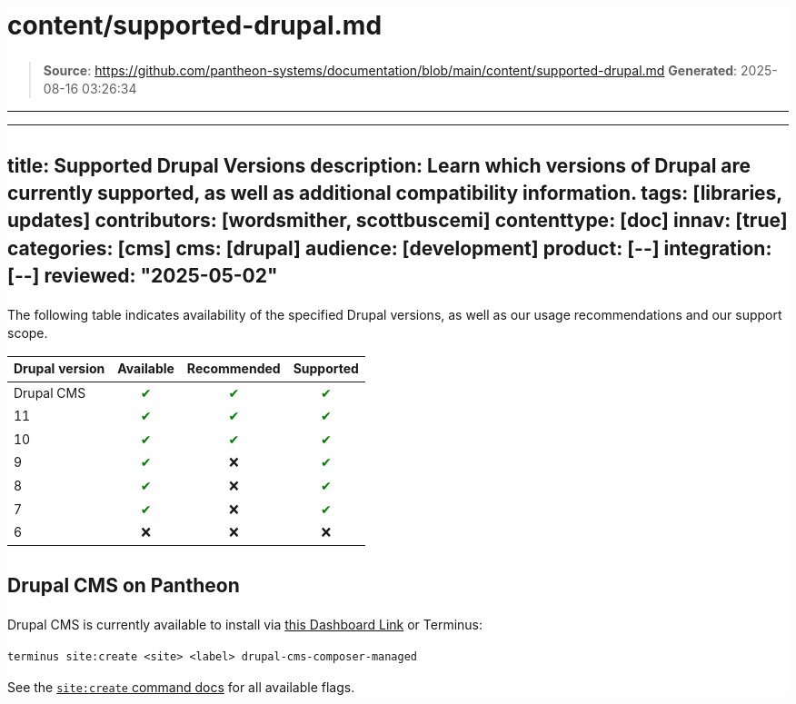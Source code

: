 # content/supported-drupal.md

> **Source**: https://github.com/pantheon-systems/documentation/blob/main/content/supported-drupal.md
> **Generated**: 2025-08-16 03:26:34

---

---
title: Supported Drupal Versions
description: Learn which versions of Drupal are currently supported, as well as additional compatibility information.
tags: [libraries, updates]
contributors: [wordsmither, scottbuscemi]
contenttype: [doc]
innav: [true]
categories: [cms]
cms: [drupal]
audience: [development]
product: [--]
integration: [--]
reviewed: "2025-05-02"
---

The following table indicates availability of the specified Drupal versions, as well as our usage recommendations and our support scope.

| Drupal version | Available | Recommended | Supported |
| ----------- | :---------: | :---------: | :---------: |
| Drupal CMS          | <span style="color:green">✔</span> | <span style="color:green">✔</span>           | <span style="color:green">✔</span>
| 11          | <span style="color:green">✔</span> | <span style="color:green">✔</span>           | <span style="color:green">✔</span>
| 10          | <span style="color:green">✔</span>         | <span style="color:green">✔</span>           | <span style="color:green">✔</span>          |
| 9           |<span style="color:green">✔</span> <Popover title="Drupal 9 Availability" content="Drupal 9 is past its end of life date and is not an available option during site creation in the Pantheon dashboard. For a workaround, see the  <a href='#drupal-8-and-9-on-pantheon'>section below.</a>  While it remains functional on the platform, do not build for the future on it." /> | ❌           | <span style="color:green">✔</span> |
| 8           |<span style="color:green">✔</span> <Popover title="Drupal 8 Availability" content="Drupal 8 is past its end of life date and is not an available option during site creation in the Pantheon dashboard. For a workaround, see the  <a href='#drupal-8-and-9-on-pantheon'>section below.</a>  While it remains functional on the platform, do not build for the future on it." /> | ❌           | <span style="color:green">✔</span> |
| 7           | <span style="color:green">✔</span>         | ❌           | <span style="color:green">✔</span> <Popover title="Drupal 7 LTS" content="Pantheon offers Long-Term Support for Drupal 7 sites on the platform at no extra cost. For more information, see the <a href='#drupal-7-long-term-support'>section below.</a>" />        |
| 6           | ❌          | ❌           | ❌          |

## Drupal CMS on Pantheon
Drupal CMS is currently available to install via [this Dashboard Link](https://dashboard.pantheon.io/sites/create?upstream_id=462d08e2-3322-48a1-b150-f12a075eaabe) or Terminus:

```bash{promptUser: user}
terminus site:create <site> <label> drupal-cms-composer-managed
```

See the [`site:create` command docs](/terminus/commands/site-create) for all available flags.
